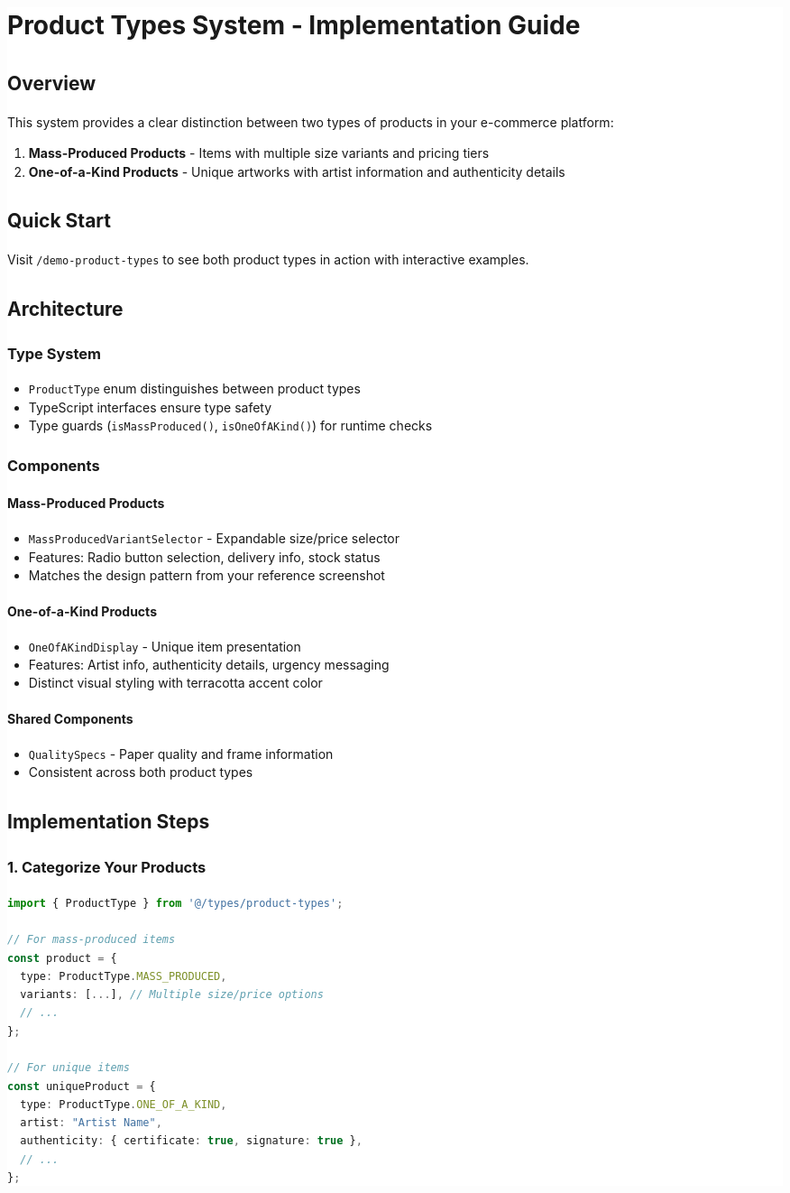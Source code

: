 # Product Types System - Implementation Guide

## Overview

This system provides a clear distinction between two types of products in your e-commerce platform:

1. **Mass-Produced Products** - Items with multiple size variants and pricing tiers
2. **One-of-a-Kind Products** - Unique artworks with artist information and authenticity details

## Quick Start

Visit `/demo-product-types` to see both product types in action with interactive examples.

## Architecture

### Type System
- `ProductType` enum distinguishes between product types
- TypeScript interfaces ensure type safety
- Type guards (`isMassProduced()`, `isOneOfAKind()`) for runtime checks

### Components

#### Mass-Produced Products
- `MassProducedVariantSelector` - Expandable size/price selector
- Features: Radio button selection, delivery info, stock status
- Matches the design pattern from your reference screenshot

#### One-of-a-Kind Products
- `OneOfAKindDisplay` - Unique item presentation
- Features: Artist info, authenticity details, urgency messaging
- Distinct visual styling with terracotta accent color

#### Shared Components
- `QualitySpecs` - Paper quality and frame information
- Consistent across both product types

## Implementation Steps

### 1. Categorize Your Products
```typescript
import { ProductType } from '@/types/product-types';

// For mass-produced items
const product = {
  type: ProductType.MASS_PRODUCED,
  variants: [...], // Multiple size/price options
  // ...
};

// For unique items
const uniqueProduct = {
  type: ProductType.ONE_OF_A_KIND,
  artist: "Artist Name",
  authenticity: { certificate: true, signature: true },
  // ...
};
```
